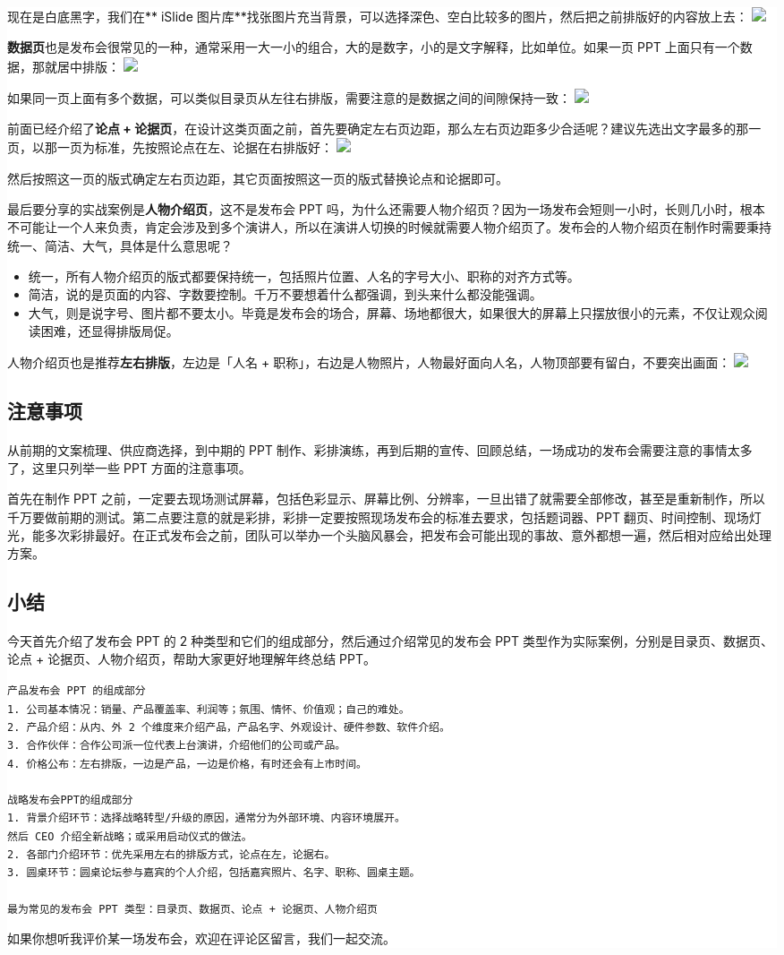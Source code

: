 现在是白底黑字，我们在** iSlide 图片库**找张图片充当背景，可以选择深色、空白比较多的图片，然后把之前排版好的内容放上去：
![](https://cdn.sspai.com/2021/07/23/56ebfe87500d7be3439939449ad78594.png?imageView2/2/w/1120/q/40/interlace/1/ignore-error/1)

**数据页**也是发布会很常见的一种，通常采用一大一小的组合，大的是数字，小的是文字解释，比如单位。如果一页 PPT 上面只有一个数据，那就居中排版：
![](https://cdn.sspai.com/2021/07/23/dbd4e9e05a793c9c79d307364d5d2424.png?imageView2/2/w/1120/q/40/interlace/1/ignore-error/1)

如果同一页上面有多个数据，可以类似目录页从左往右排版，需要注意的是数据之间的间隙保持一致：
![](https://cdn.sspai.com/2021/07/23/5e07df80f2209fbc611dc890b849f713.png?imageView2/2/w/1120/q/40/interlace/1/ignore-error/1)

前面已经介绍了**论点 + 论据页**，在设计这类页面之前，首先要确定左右页边距，那么左右页边距多少合适呢？建议先选出文字最多的那一页，以那一页为标准，先按照论点在左、论据在右排版好：
![](https://cdn.sspai.com/2021/07/23/5a4f0d37a3e0db12183e5946596eda7f.png?imageView2/2/w/1120/q/40/interlace/1/ignore-error/1)

然后按照这一页的版式确定左右页边距，其它页面按照这一页的版式替换论点和论据即可。

最后要分享的实战案例是**人物介绍页**，这不是发布会 PPT 吗，为什么还需要人物介绍页？因为一场发布会短则一小时，长则几小时，根本不可能让一个人来负责，肯定会涉及到多个演讲人，所以在演讲人切换的时候就需要人物介绍页了。发布会的人物介绍页在制作时需要秉持统一、简洁、大气，具体是什么意思呢？

*   统一，所有人物介绍页的版式都要保持统一，包括照片位置、人名的字号大小、职称的对齐方式等。
*   简洁，说的是页面的内容、字数要控制。千万不要想着什么都强调，到头来什么都没能强调。
*   大气，则是说字号、图片都不要太小。毕竟是发布会的场合，屏幕、场地都很大，如果很大的屏幕上只摆放很小的元素，不仅让观众阅读困难，还显得排版局促。

人物介绍页也是推荐**左右排版**，左边是「人名 + 职称」，右边是人物照片，人物最好面向人名，人物顶部要有留白，不要突出画面：
![](https://cdn.sspai.com/2021/07/23/e6746651e7ae8312c0f5945d7f49a8ed.png?imageView2/2/w/1120/q/40/interlace/1/ignore-error/1)

## **注意事项**

从前期的文案梳理、供应商选择，到中期的 PPT 制作、彩排演练，再到后期的宣传、回顾总结，一场成功的发布会需要注意的事情太多了，这里只列举一些 PPT 方面的注意事项。

首先在制作 PPT 之前，一定要去现场测试屏幕，包括色彩显示、屏幕比例、分辨率，一旦出错了就需要全部修改，甚至是重新制作，所以千万要做前期的测试。第二点要注意的就是彩排，彩排一定要按照现场发布会的标准去要求，包括题词器、PPT 翻页、时间控制、现场灯光，能多次彩排最好。在正式发布会之前，团队可以举办一个头脑风暴会，把发布会可能出现的事故、意外都想一遍，然后相对应给出处理方案。

## 小结

今天首先介绍了发布会 PPT 的 2 种类型和它们的组成部分，然后通过介绍常见的发布会 PPT 类型作为实际案例，分别是目录页、数据页、论点 + 论据页、人物介绍页，帮助大家更好地理解年终总结 PPT。

    产品发布会 PPT 的组成部分
    1. 公司基本情况：销量、产品覆盖率、利润等；氛围、情怀、价值观；自己的难处。
    2. 产品介绍：从内、外 2 个维度来介绍产品，产品名字、外观设计、硬件参数、软件介绍。
    3. 合作伙伴：合作公司派一位代表上台演讲，介绍他们的公司或产品。
    4. 价格公布：左右排版，一边是产品，一边是价格，有时还会有上市时间。

    战略发布会PPT的组成部分
    1. 背景介绍环节：选择战略转型/升级的原因，通常分为外部环境、内容环境展开。
    然后 CEO 介绍全新战略；或采用启动仪式的做法。
    2. 各部门介绍环节：优先采用左右的排版方式，论点在左，论据右。
    3. 圆桌环节：圆桌论坛参与嘉宾的个人介绍，包括嘉宾照片、名字、职称、圆桌主题。

    最为常见的发布会 PPT 类型：目录页、数据页、论点 + 论据页、人物介绍页

如果你想听我评价某一场发布会，欢迎在评论区留言，我们一起交流。
